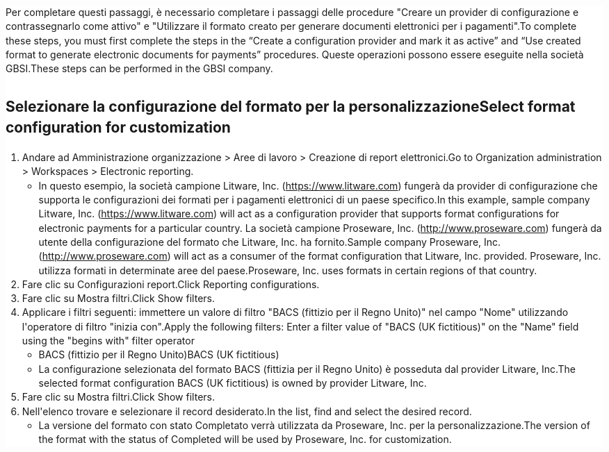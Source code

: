 

<span data-ttu-id="91a45-107">Per completare questi passaggi, è necessario completare i passaggi delle procedure "Creare un provider di configurazione e contrassegnarlo come attivo" e "Utilizzare il formato creato per generare documenti elettronici per i pagamenti".</span><span class="sxs-lookup"><span data-stu-id="91a45-107">To complete these steps, you must first complete the steps in the “Create a configuration provider and mark it as active” and “Use created format to generate electronic documents for payments” procedures.</span></span> <span data-ttu-id="91a45-108">Queste operazioni possono essere eseguite nella società GBSI.</span><span class="sxs-lookup"><span data-stu-id="91a45-108">These steps can be performed in the GBSI company.</span></span>


## <a name="select-format-configuration-for-customization"></a><span data-ttu-id="91a45-109">Selezionare la configurazione del formato per la personalizzazione</span><span class="sxs-lookup"><span data-stu-id="91a45-109">Select format configuration for customization</span></span>
1. <span data-ttu-id="91a45-110">Andare ad Amministrazione organizzazione > Aree di lavoro > Creazione di report elettronici.</span><span class="sxs-lookup"><span data-stu-id="91a45-110">Go to Organization administration > Workspaces > Electronic reporting.</span></span>
    * <span data-ttu-id="91a45-111">In questo esempio, la società campione Litware, Inc. (https://www.litware.com) fungerà da provider di configurazione che supporta le configurazioni dei formati per i pagamenti elettronici di un paese specifico.</span><span class="sxs-lookup"><span data-stu-id="91a45-111">In this example, sample company Litware, Inc. (https://www.litware.com) will act as a configuration provider that supports format configurations for electronic payments for a particular country.</span></span>    <span data-ttu-id="91a45-112">La società campione Proseware, Inc. (http://www.proseware.com) fungerà da utente della configurazione del formato che Litware, Inc. ha fornito.</span><span class="sxs-lookup"><span data-stu-id="91a45-112">Sample company Proseware, Inc. (http://www.proseware.com) will act as a consumer of the format configuration that Litware, Inc. provided.</span></span> <span data-ttu-id="91a45-113">Proseware, Inc. utilizza formati in determinate aree del paese.</span><span class="sxs-lookup"><span data-stu-id="91a45-113">Proseware, Inc. uses formats in certain regions of that country.</span></span>  
2. <span data-ttu-id="91a45-114">Fare clic su Configurazioni report.</span><span class="sxs-lookup"><span data-stu-id="91a45-114">Click Reporting configurations.</span></span>
3. <span data-ttu-id="91a45-115">Fare clic su Mostra filtri.</span><span class="sxs-lookup"><span data-stu-id="91a45-115">Click Show filters.</span></span>
4. <span data-ttu-id="91a45-116">Applicare i filtri seguenti: immettere un valore di filtro "BACS (fittizio per il Regno Unito)" nel campo "Nome" utilizzando l'operatore di filtro "inizia con".</span><span class="sxs-lookup"><span data-stu-id="91a45-116">Apply the following filters: Enter a filter value of "BACS (UK fictitious)" on the "Name" field using the "begins with" filter operator</span></span>
    * <span data-ttu-id="91a45-117">BACS (fittizio per il Regno Unito)</span><span class="sxs-lookup"><span data-stu-id="91a45-117">BACS (UK fictitious)</span></span>  
    * <span data-ttu-id="91a45-118">La configurazione selezionata del formato BACS (fittizia per il Regno Unito) è posseduta dal provider Litware, Inc.</span><span class="sxs-lookup"><span data-stu-id="91a45-118">The selected format configuration BACS (UK fictitious) is owned by provider Litware, Inc.</span></span>  
5. <span data-ttu-id="91a45-119">Fare clic su Mostra filtri.</span><span class="sxs-lookup"><span data-stu-id="91a45-119">Click Show filters.</span></span>
6. <span data-ttu-id="91a45-120">Nell'elenco trovare e selezionare il record desiderato.</span><span class="sxs-lookup"><span data-stu-id="91a45-120">In the list, find and select the desired record.</span></span>
    * <span data-ttu-id="91a45-121">La versione del formato con stato Completato verrà utilizzata da Proseware, Inc. per la personalizzazione.</span><span class="sxs-lookup"><span data-stu-id="91a45-121">The version of the format with the status of Completed will be used by Proseware, Inc. for customization.</span></span>  

